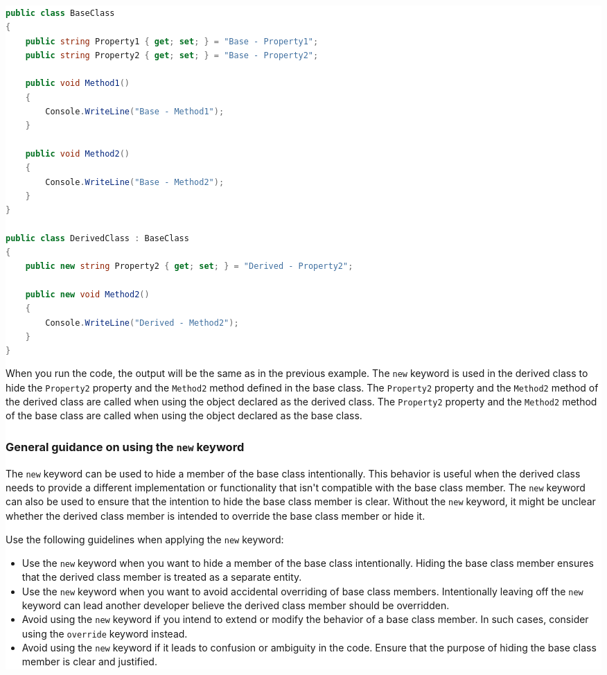 ```csharp
public class BaseClass
{
    public string Property1 { get; set; } = "Base - Property1";
    public string Property2 { get; set; } = "Base - Property2";

    public void Method1()
    {
        Console.WriteLine("Base - Method1");
    }

    public void Method2()
    {
        Console.WriteLine("Base - Method2");
    }
}

public class DerivedClass : BaseClass
{
    public new string Property2 { get; set; } = "Derived - Property2";

    public new void Method2()
    {
        Console.WriteLine("Derived - Method2");
    }
}

```

When you run the code, the output will be the same as in the previous example. The `new` keyword is used in the derived class to hide the `Property2` property and the `Method2` method defined in the base class. The `Property2` property and the `Method2` method of the derived class are called when using the object declared as the derived class. The `Property2` property and the `Method2` method of the base class are called when using the object declared as the base class.

### General guidance on using the `new` keyword

The `new` keyword can be used to hide a member of the base class intentionally. This behavior is useful when the derived class needs to provide a different implementation or functionality that isn't compatible with the base class member. The `new` keyword can also be used to ensure that the intention to hide the base class member is clear. Without the `new` keyword, it might be unclear whether the derived class member is intended to override the base class member or hide it.

Use the following guidelines when applying the `new` keyword:

- Use the `new` keyword when you want to hide a member of the base class intentionally. Hiding the base class member ensures that the derived class member is treated as a separate entity.
- Use the `new` keyword when you want to avoid accidental overriding of base class members. Intentionally leaving off the `new` keyword can lead another developer believe the derived class member should be overridden.
- Avoid using the `new` keyword if you intend to extend or modify the behavior of a base class member. In such cases, consider using the `override` keyword instead.
- Avoid using the `new` keyword if it leads to confusion or ambiguity in the code. Ensure that the purpose of hiding the base class member is clear and justified.
